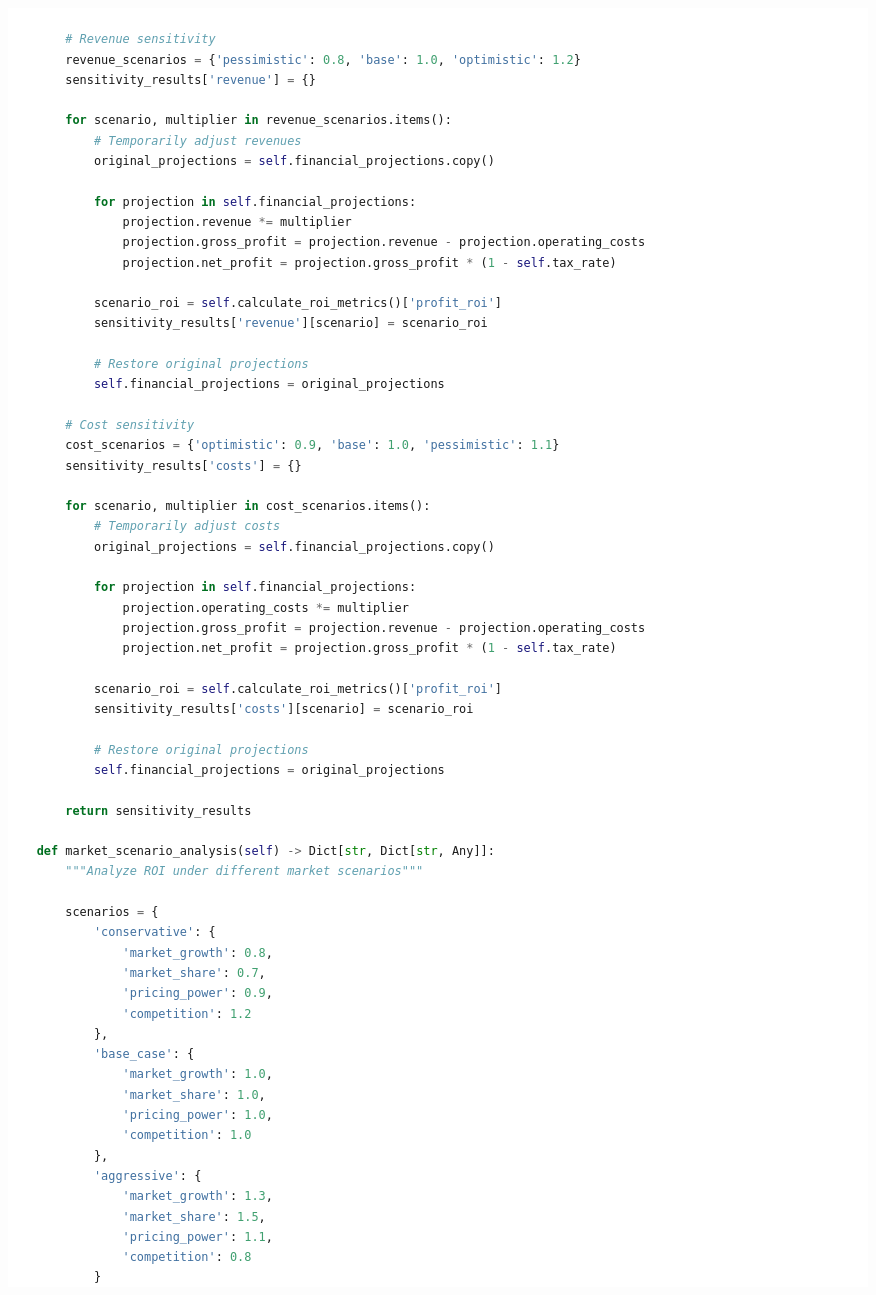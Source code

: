 ```python

        # Revenue sensitivity
        revenue_scenarios = {'pessimistic': 0.8, 'base': 1.0, 'optimistic': 1.2}
        sensitivity_results['revenue'] = {}

        for scenario, multiplier in revenue_scenarios.items():
            # Temporarily adjust revenues
            original_projections = self.financial_projections.copy()

            for projection in self.financial_projections:
                projection.revenue *= multiplier
                projection.gross_profit = projection.revenue - projection.operating_costs
                projection.net_profit = projection.gross_profit * (1 - self.tax_rate)

            scenario_roi = self.calculate_roi_metrics()['profit_roi']
            sensitivity_results['revenue'][scenario] = scenario_roi

            # Restore original projections
            self.financial_projections = original_projections

        # Cost sensitivity
        cost_scenarios = {'optimistic': 0.9, 'base': 1.0, 'pessimistic': 1.1}
        sensitivity_results['costs'] = {}

        for scenario, multiplier in cost_scenarios.items():
            # Temporarily adjust costs
            original_projections = self.financial_projections.copy()

            for projection in self.financial_projections:
                projection.operating_costs *= multiplier
                projection.gross_profit = projection.revenue - projection.operating_costs
                projection.net_profit = projection.gross_profit * (1 - self.tax_rate)

            scenario_roi = self.calculate_roi_metrics()['profit_roi']
            sensitivity_results['costs'][scenario] = scenario_roi

            # Restore original projections
            self.financial_projections = original_projections

        return sensitivity_results

    def market_scenario_analysis(self) -> Dict[str, Dict[str, Any]]:
        """Analyze ROI under different market scenarios"""

        scenarios = {
            'conservative': {
                'market_growth': 0.8,
                'market_share': 0.7,
                'pricing_power': 0.9,
                'competition': 1.2
            },
            'base_case': {
                'market_growth': 1.0,
                'market_share': 1.0,
                'pricing_power': 1.0,
                'competition': 1.0
            },
            'aggressive': {
                'market_growth': 1.3,
                'market_share': 1.5,
                'pricing_power': 1.1,
                'competition': 0.8
            }
```